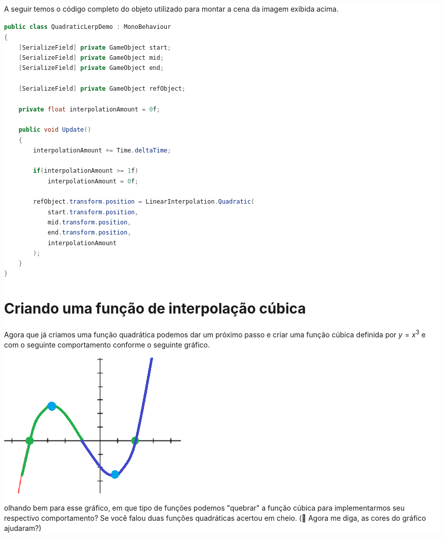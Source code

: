 A seguir temos o código completo do objeto utilizado para montar a cena da imagem exibida acima.

```csharp
public class QuadraticLerpDemo : MonoBehaviour
{
    [SerializeField] private GameObject start;
    [SerializeField] private GameObject mid;
    [SerializeField] private GameObject end;

    [SerializeField] private GameObject refObject;

    private float interpolationAmount = 0f;

    public void Update()
    {
        interpolationAmount += Time.deltaTime;

        if(interpolationAmount >= 1f)
            interpolationAmount = 0f;

        refObject.transform.position = LinearInterpolation.Quadratic(
            start.transform.position,
            mid.transform.position,
            end.transform.position,
            interpolationAmount
        );
    }
}
```

# Criando uma função de interpolação cúbica

Agora que já criamos uma função quadrática podemos dar um próximo passo e criar uma função cúbica definida por $y = x^3$ e com o seguinte comportamento conforme o seguinte gráfico.

![Função cúbica](images/cubic-function.png)

<pense-comigo>
<pergunta>olhando bem para esse gráfico, em que tipo de funções podemos "quebrar" a função cúbica para implementarmos seu respectivo comportamento? </pergunta>
<discussao>
Se você falou duas funções quadráticas acertou em cheio. (🐶 Agora me diga, as cores do gráfico ajudaram?)
</discussao>
</pense-comigo>
